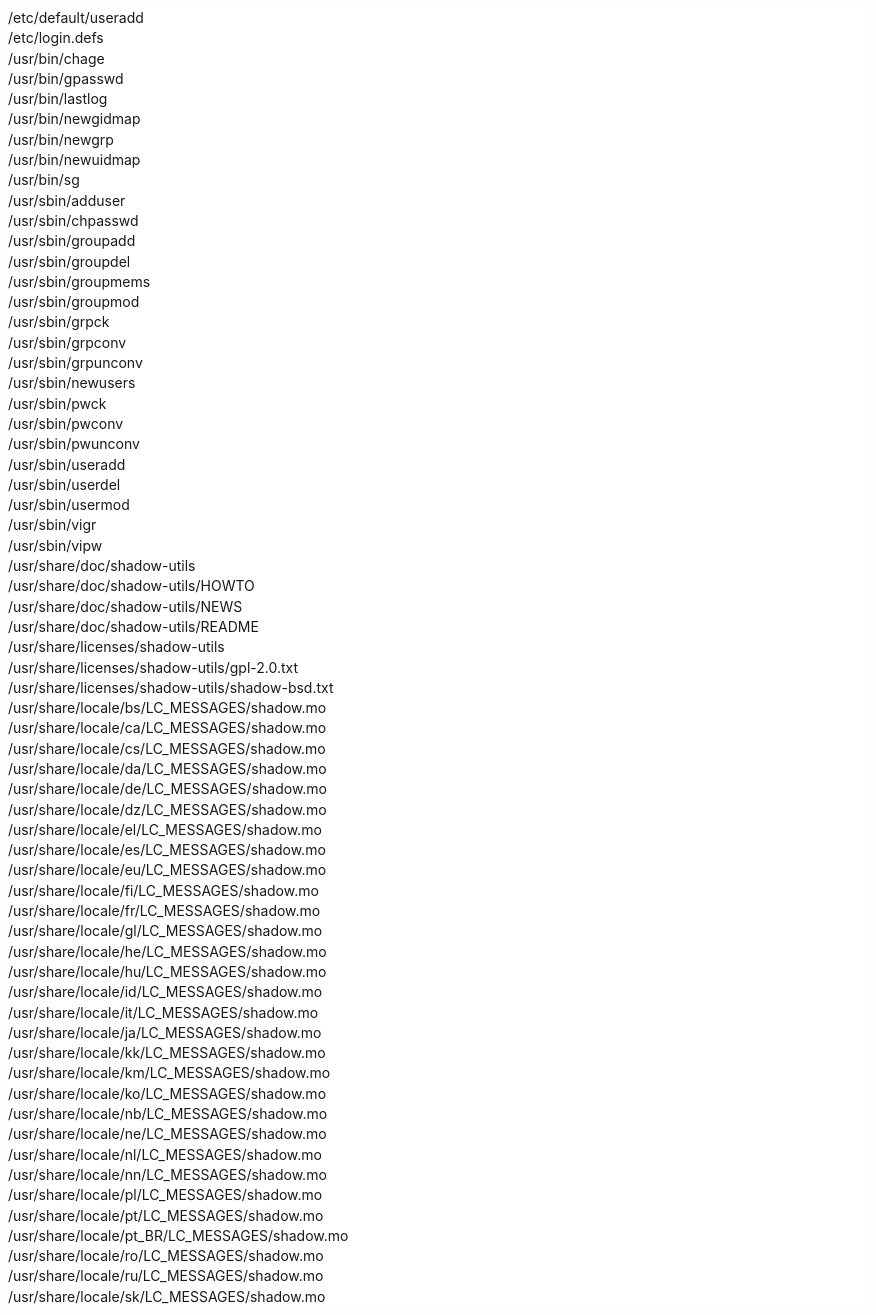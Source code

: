 /etc/default/useradd  
/etc/login.defs  
/usr/bin/chage  
/usr/bin/gpasswd  
/usr/bin/lastlog  
/usr/bin/newgidmap  
/usr/bin/newgrp  
/usr/bin/newuidmap  
/usr/bin/sg  
/usr/sbin/adduser  
/usr/sbin/chpasswd  
/usr/sbin/groupadd  
/usr/sbin/groupdel  
/usr/sbin/groupmems  
/usr/sbin/groupmod  
/usr/sbin/grpck  
/usr/sbin/grpconv  
/usr/sbin/grpunconv  
/usr/sbin/newusers  
/usr/sbin/pwck  
/usr/sbin/pwconv  
/usr/sbin/pwunconv  
/usr/sbin/useradd  
/usr/sbin/userdel  
/usr/sbin/usermod  
/usr/sbin/vigr  
/usr/sbin/vipw  
/usr/share/doc/shadow-utils  
/usr/share/doc/shadow-utils/HOWTO  
/usr/share/doc/shadow-utils/NEWS  
/usr/share/doc/shadow-utils/README  
/usr/share/licenses/shadow-utils  
/usr/share/licenses/shadow-utils/gpl-2.0.txt  
/usr/share/licenses/shadow-utils/shadow-bsd.txt  
/usr/share/locale/bs/LC\_MESSAGES/shadow.mo  
/usr/share/locale/ca/LC\_MESSAGES/shadow.mo  
/usr/share/locale/cs/LC\_MESSAGES/shadow.mo  
/usr/share/locale/da/LC\_MESSAGES/shadow.mo  
/usr/share/locale/de/LC\_MESSAGES/shadow.mo  
/usr/share/locale/dz/LC\_MESSAGES/shadow.mo  
/usr/share/locale/el/LC\_MESSAGES/shadow.mo  
/usr/share/locale/es/LC\_MESSAGES/shadow.mo  
/usr/share/locale/eu/LC\_MESSAGES/shadow.mo  
/usr/share/locale/fi/LC\_MESSAGES/shadow.mo  
/usr/share/locale/fr/LC\_MESSAGES/shadow.mo  
/usr/share/locale/gl/LC\_MESSAGES/shadow.mo  
/usr/share/locale/he/LC\_MESSAGES/shadow.mo  
/usr/share/locale/hu/LC\_MESSAGES/shadow.mo  
/usr/share/locale/id/LC\_MESSAGES/shadow.mo  
/usr/share/locale/it/LC\_MESSAGES/shadow.mo  
/usr/share/locale/ja/LC\_MESSAGES/shadow.mo  
/usr/share/locale/kk/LC\_MESSAGES/shadow.mo  
/usr/share/locale/km/LC\_MESSAGES/shadow.mo  
/usr/share/locale/ko/LC\_MESSAGES/shadow.mo  
/usr/share/locale/nb/LC\_MESSAGES/shadow.mo  
/usr/share/locale/ne/LC\_MESSAGES/shadow.mo  
/usr/share/locale/nl/LC\_MESSAGES/shadow.mo  
/usr/share/locale/nn/LC\_MESSAGES/shadow.mo  
/usr/share/locale/pl/LC\_MESSAGES/shadow.mo  
/usr/share/locale/pt/LC\_MESSAGES/shadow.mo  
/usr/share/locale/pt\_BR/LC\_MESSAGES/shadow.mo  
/usr/share/locale/ro/LC\_MESSAGES/shadow.mo  
/usr/share/locale/ru/LC\_MESSAGES/shadow.mo  
/usr/share/locale/sk/LC\_MESSAGES/shadow.mo  
